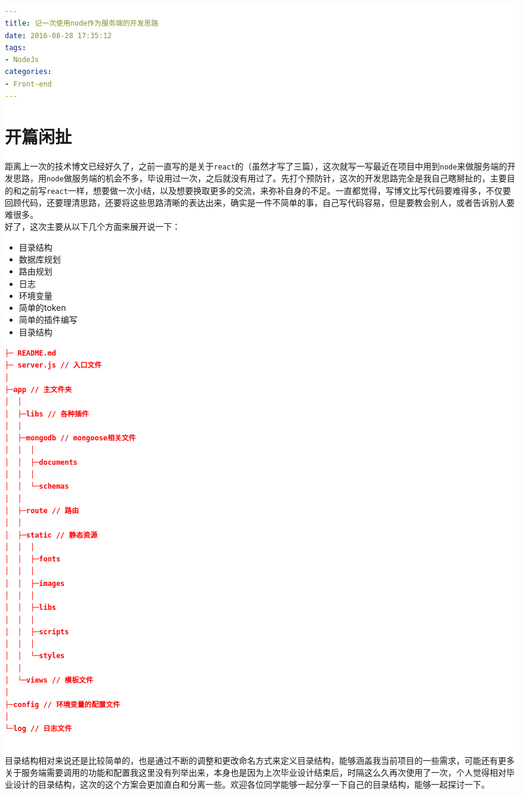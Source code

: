 ```yaml
---
title: 记一次使用node作为服务端的开发思路
date: 2016-08-28 17:35:12
tags:
- NodeJs
categories: 
- Front-end
---
```


# 开篇闲扯
距离上一次的技术博文已经好久了，之前一直写的是关于`react`的（虽然才写了三篇），这次就写一写最近在项目中用到`node`来做服务端的开发思路，用`node`做服务端的机会不多，毕设用过一次，之后就没有用过了。先打个预防针，这次的开发思路完全是我自己瞎掰扯的，主要目的和之前写`react`一样，想要做一次小结，以及想要换取更多的交流，来弥补自身的不足。一直都觉得，写博文比写代码要难得多，不仅要回顾代码，还要理清思路，还要将这些思路清晰的表达出来，确实是一件不简单的事，自己写代码容易，但是要教会别人，或者告诉别人要难很多。  
好了，这次主要从以下几个方面来展开说一下：



* 目录结构  
* 数据库规划  
* 路由规划  
* 日志   
* 环境变量    
* 简单的token  
* 简单的插件编写  
* 目录结构  
```json
├─ README.md
├─ server.js // 入口文件
│  
├─app // 主文件夹
│  │  
│  ├─libs // 各种插件
│  │      
│  ├─mongodb // mongoose相关文件
│  │  │  
│  │  ├─documents
│  │  │      
│  │  └─schemas
│  │          
│  ├─route // 路由
│  │      
│  ├─static // 静态资源
│  │  │  
│  │  ├─fonts
│  │  │      
│  │  ├─images
│  │  │      
│  │  ├─libs
│  │  │      
│  │  ├─scripts
│  │  │      
│  │  └─styles
│  │          
│  └─views // 模板文件
│          
├─config // 环境变量的配置文件
│      
└─log // 日志文件
        
```
目录结构相对来说还是比较简单的，也是通过不断的调整和更改命名方式来定义目录结构，能够涵盖我当前项目的一些需求，可能还有更多关于服务端需要调用的功能和配置我这里没有列举出来，本身也是因为上次毕业设计结束后，时隔这么久再次使用了一次，个人觉得相对毕业设计的目录结构，这次的这个方案会更加直白和分离一些。欢迎各位同学能够一起分享一下自己的目录结构，能够一起探讨一下。